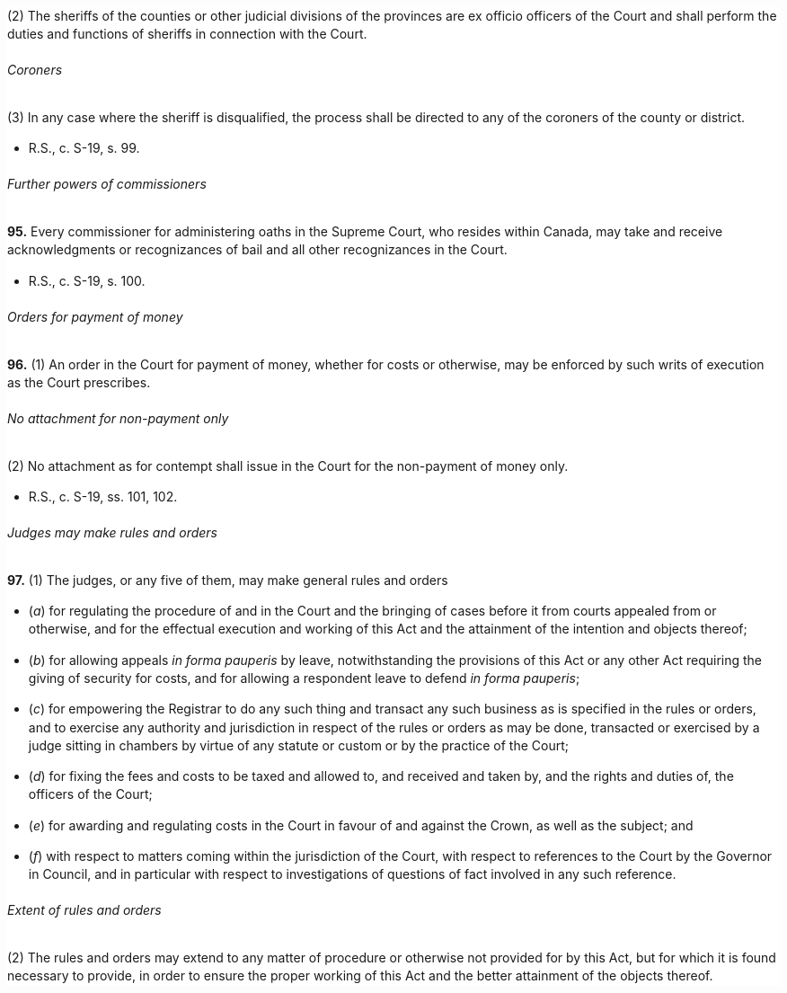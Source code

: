 (2) The sheriffs of the counties or other judicial divisions of the provinces are ex officio officers of the Court and shall perform the duties and functions of sheriffs in connection with the Court.

###### Coroners

(3) In any case where the sheriff is disqualified, the process shall be directed to any of the coroners of the county or district.

  * R.S., c. S-19, s. 99.

###### Further powers of commissioners

**95.** Every commissioner for administering oaths in the Supreme Court, who resides within Canada, may take and receive acknowledgments or recognizances of bail and all other recognizances in the Court.

  * R.S., c. S-19, s. 100.

###### Orders for payment of money

**96.** (1) An order in the Court for payment of money, whether for costs or otherwise, may be enforced by such writs of execution as the Court prescribes.

###### No attachment for non-payment only

(2) No attachment as for contempt shall issue in the Court for the non-payment of money only.

  * R.S., c. S-19, ss. 101, 102.

###### Judges may make rules and orders

**97.** (1) The judges, or any five of them, may make general rules and orders

  * (_a_) for regulating the procedure of and in the Court and the bringing of cases before it from courts appealed from or otherwise, and for the effectual execution and working of this Act and the attainment of the intention and objects thereof;

  * (_b_) for allowing appeals _in forma pauperis_ by leave, notwithstanding the provisions of this Act or any other Act requiring the giving of security for costs, and for allowing a respondent leave to defend _in forma pauperis_;

  * (_c_) for empowering the Registrar to do any such thing and transact any such business as is specified in the rules or orders, and to exercise any authority and jurisdiction in respect of the rules or orders as may be done, transacted or exercised by a judge sitting in chambers by virtue of any statute or custom or by the practice of the Court;

  * (_d_) for fixing the fees and costs to be taxed and allowed to, and received and taken by, and the rights and duties of, the officers of the Court;

  * (_e_) for awarding and regulating costs in the Court in favour of and against the Crown, as well as the subject; and

  * (_f_) with respect to matters coming within the jurisdiction of the Court, with respect to references to the Court by the Governor in Council, and in particular with respect to investigations of questions of fact involved in any such reference.

###### Extent of rules and orders

(2) The rules and orders may extend to any matter of procedure or otherwise not provided for by this Act, but for which it is found necessary to provide, in order to ensure the proper working of this Act and the better attainment of the objects thereof.
